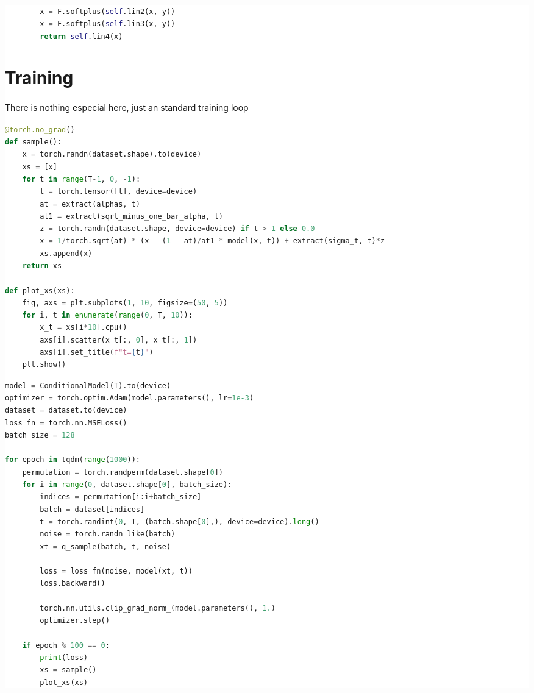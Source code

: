 ``` python
        x = F.softplus(self.lin2(x, y))
        x = F.softplus(self.lin3(x, y))
        return self.lin4(x)
```

# Training

There is nothing especial here, just an standard training loop

``` python
@torch.no_grad()
def sample():
    x = torch.randn(dataset.shape).to(device)
    xs = [x]
    for t in range(T-1, 0, -1):
        t = torch.tensor([t], device=device)
        at = extract(alphas, t)
        at1 = extract(sqrt_minus_one_bar_alpha, t)
        z = torch.randn(dataset.shape, device=device) if t > 1 else 0.0
        x = 1/torch.sqrt(at) * (x - (1 - at)/at1 * model(x, t)) + extract(sigma_t, t)*z
        xs.append(x)
    return xs

def plot_xs(xs):
    fig, axs = plt.subplots(1, 10, figsize=(50, 5))
    for i, t in enumerate(range(0, T, 10)):
        x_t = xs[i*10].cpu()
        axs[i].scatter(x_t[:, 0], x_t[:, 1])
        axs[i].set_title(f"t={t}")
    plt.show()
```

``` python
model = ConditionalModel(T).to(device)
optimizer = torch.optim.Adam(model.parameters(), lr=1e-3)
dataset = dataset.to(device)
loss_fn = torch.nn.MSELoss()
batch_size = 128

for epoch in tqdm(range(1000)):
    permutation = torch.randperm(dataset.shape[0])
    for i in range(0, dataset.shape[0], batch_size):
        indices = permutation[i:i+batch_size]
        batch = dataset[indices]
        t = torch.randint(0, T, (batch.shape[0],), device=device).long()
        noise = torch.randn_like(batch)
        xt = q_sample(batch, t, noise)

        loss = loss_fn(noise, model(xt, t))
        loss.backward()

        torch.nn.utils.clip_grad_norm_(model.parameters(), 1.)
        optimizer.step()

    if epoch % 100 == 0:
        print(loss)
        xs = sample()
        plot_xs(xs)
```
